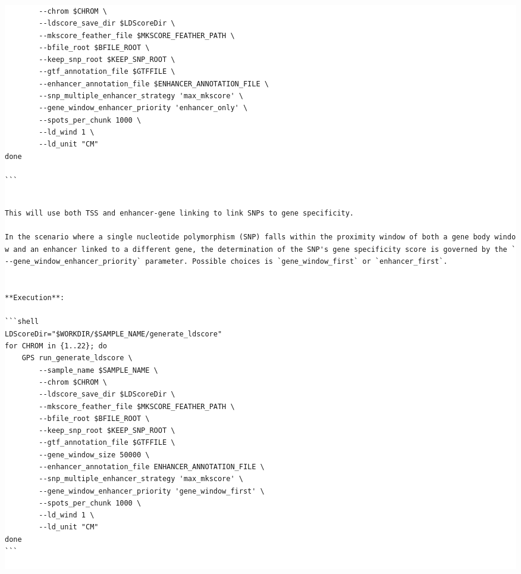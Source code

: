 `````{tab} 2. Use Enhancer-Gene Linking Only
        --chrom $CHROM \
        --ldscore_save_dir $LDScoreDir \
        --mkscore_feather_file $MKSCORE_FEATHER_PATH \
        --bfile_root $BFILE_ROOT \
        --keep_snp_root $KEEP_SNP_ROOT \
        --gtf_annotation_file $GTFFILE \
        --enhancer_annotation_file $ENHANCER_ANNOTATION_FILE \
        --snp_multiple_enhancer_strategy 'max_mkscore' \
        --gene_window_enhancer_priority 'enhancer_only' \
        --spots_per_chunk 1000 \
        --ld_wind 1 \
        --ld_unit "CM"
done

```


`````


`````{tab} 3. Use Both TSS and Enhancer-Gene Linking
This will use both TSS and enhancer-gene linking to link SNPs to gene specificity.

In the scenario where a single nucleotide polymorphism (SNP) falls within the proximity window of both a gene body window and an enhancer linked to a different gene, the determination of the SNP's gene specificity score is governed by the `--gene_window_enhancer_priority` parameter. Possible choices is `gene_window_first` or `enhancer_first`.


**Execution**:

```shell
LDScoreDir="$WORKDIR/$SAMPLE_NAME/generate_ldscore"
for CHROM in {1..22}; do
    GPS run_generate_ldscore \
        --sample_name $SAMPLE_NAME \
        --chrom $CHROM \
        --ldscore_save_dir $LDScoreDir \
        --mkscore_feather_file $MKSCORE_FEATHER_PATH \
        --bfile_root $BFILE_ROOT \
        --keep_snp_root $KEEP_SNP_ROOT \
        --gtf_annotation_file $GTFFILE \
        --gene_window_size 50000 \
        --enhancer_annotation_file ENHANCER_ANNOTATION_FILE \
        --snp_multiple_enhancer_strategy 'max_mkscore' \
        --gene_window_enhancer_priority 'gene_window_first' \
        --spots_per_chunk 1000 \
        --ld_wind 1 \
        --ld_unit "CM"
done
```


`````
